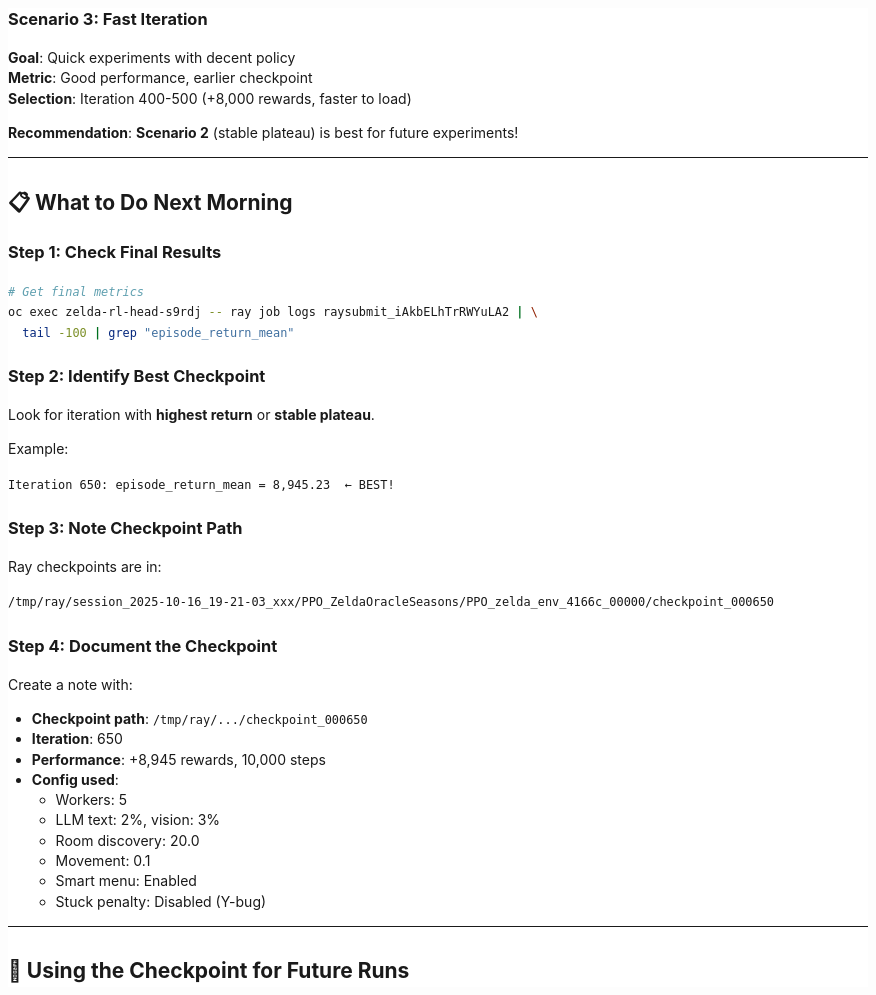 ### Scenario 3: Fast Iteration

**Goal**: Quick experiments with decent policy  
**Metric**: Good performance, earlier checkpoint  
**Selection**: Iteration 400-500 (+8,000 rewards, faster to load)

**Recommendation**: **Scenario 2** (stable plateau) is best for future experiments!

---

## 📋 What to Do Next Morning

### Step 1: Check Final Results

```bash
# Get final metrics
oc exec zelda-rl-head-s9rdj -- ray job logs raysubmit_iAkbELhTrRWYuLA2 | \
  tail -100 | grep "episode_return_mean"
```

### Step 2: Identify Best Checkpoint

Look for iteration with **highest return** or **stable plateau**.

Example:
```
Iteration 650: episode_return_mean = 8,945.23  ← BEST!
```

### Step 3: Note Checkpoint Path

Ray checkpoints are in:
```
/tmp/ray/session_2025-10-16_19-21-03_xxx/PPO_ZeldaOracleSeasons/PPO_zelda_env_4166c_00000/checkpoint_000650
```

### Step 4: Document the Checkpoint

Create a note with:
- **Checkpoint path**: `/tmp/ray/.../checkpoint_000650`
- **Iteration**: 650
- **Performance**: +8,945 rewards, 10,000 steps
- **Config used**:
  - Workers: 5
  - LLM text: 2%, vision: 3%
  - Room discovery: 20.0
  - Movement: 0.1
  - Smart menu: Enabled
  - Stuck penalty: Disabled (Y-bug)

---

## 🚀 Using the Checkpoint for Future Runs
